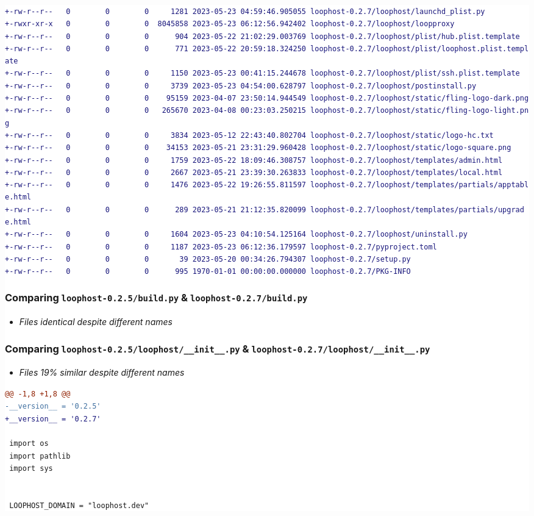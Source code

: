 ```diff
+-rw-r--r--   0        0        0     1281 2023-05-23 04:59:46.905055 loophost-0.2.7/loophost/launchd_plist.py
+-rwxr-xr-x   0        0        0  8045858 2023-05-23 06:12:56.942402 loophost-0.2.7/loophost/loopproxy
+-rw-r--r--   0        0        0      904 2023-05-22 21:02:29.003769 loophost-0.2.7/loophost/plist/hub.plist.template
+-rw-r--r--   0        0        0      771 2023-05-22 20:59:18.324250 loophost-0.2.7/loophost/plist/loophost.plist.template
+-rw-r--r--   0        0        0     1150 2023-05-23 00:41:15.244678 loophost-0.2.7/loophost/plist/ssh.plist.template
+-rw-r--r--   0        0        0     3739 2023-05-23 04:54:00.628797 loophost-0.2.7/loophost/postinstall.py
+-rw-r--r--   0        0        0    95159 2023-04-07 23:50:14.944549 loophost-0.2.7/loophost/static/fling-logo-dark.png
+-rw-r--r--   0        0        0   265670 2023-04-08 00:23:03.250215 loophost-0.2.7/loophost/static/fling-logo-light.png
+-rw-r--r--   0        0        0     3834 2023-05-12 22:43:40.802704 loophost-0.2.7/loophost/static/logo-hc.txt
+-rw-r--r--   0        0        0    34153 2023-05-21 23:31:29.960428 loophost-0.2.7/loophost/static/logo-square.png
+-rw-r--r--   0        0        0     1759 2023-05-22 18:09:46.308757 loophost-0.2.7/loophost/templates/admin.html
+-rw-r--r--   0        0        0     2667 2023-05-21 23:39:30.263833 loophost-0.2.7/loophost/templates/local.html
+-rw-r--r--   0        0        0     1476 2023-05-22 19:26:55.811597 loophost-0.2.7/loophost/templates/partials/apptable.html
+-rw-r--r--   0        0        0      289 2023-05-21 21:12:35.820099 loophost-0.2.7/loophost/templates/partials/upgrade.html
+-rw-r--r--   0        0        0     1604 2023-05-23 04:10:54.125164 loophost-0.2.7/loophost/uninstall.py
+-rw-r--r--   0        0        0     1187 2023-05-23 06:12:36.179597 loophost-0.2.7/pyproject.toml
+-rw-r--r--   0        0        0       39 2023-05-20 00:34:26.794307 loophost-0.2.7/setup.py
+-rw-r--r--   0        0        0      995 1970-01-01 00:00:00.000000 loophost-0.2.7/PKG-INFO
```

### Comparing `loophost-0.2.5/build.py` & `loophost-0.2.7/build.py`

 * *Files identical despite different names*

### Comparing `loophost-0.2.5/loophost/__init__.py` & `loophost-0.2.7/loophost/__init__.py`

 * *Files 19% similar despite different names*

```diff
@@ -1,8 +1,8 @@
-__version__ = '0.2.5'
+__version__ = '0.2.7'
 
 import os
 import pathlib
 import sys
 
 
 LOOPHOST_DOMAIN = "loophost.dev"
```
